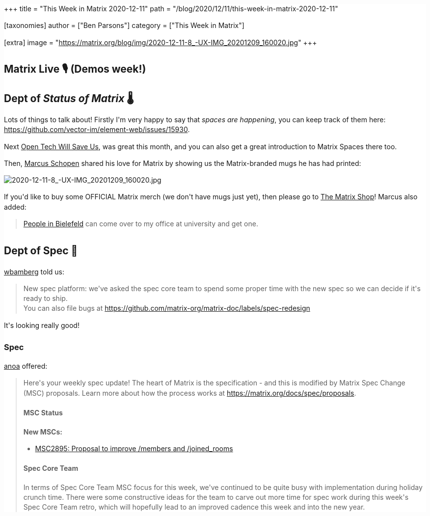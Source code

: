 +++
title = "This Week in Matrix 2020-12-11"
path = "/blog/2020/12/11/this-week-in-matrix-2020-12-11"

[taxonomies]
author = ["Ben Parsons"]
category = ["This Week in Matrix"]

[extra]
image = "https://matrix.org/blog/img/2020-12-11-8_-UX-IMG_20201209_160020.jpg"
+++

## Matrix Live 🎙 (Demos week!)

<iframe width="560" height="315" src="https://www.youtube.com/embed/WhyGXdBa7jo" frameborder="0" allow="accelerometer; autoplay; clipboard-write; encrypted-media; gyroscope; picture-in-picture" allowfullscreen></iframe>

## Dept of *Status of Matrix* 🌡️

Lots of things to talk about! Firstly I'm very happy to say that *spaces are happening*, you can keep track of them here: https://github.com/vector-im/element-web/issues/15930.

Next [Open Tech Will Save Us](https://matrix.org/open-tech-will-save-us/9), was great this month, and you can also get a great introduction to Matrix Spaces there too.

Then, [Marcus Schopen](https://matrix.to/#/@mschopen:uni-bielefeld.de) shared his love for Matrix by showing us the Matrix-branded mugs he has had printed:

![2020-12-11-8_-UX-IMG_20201209_160020.jpg](/blog/img/2020-12-11-8_-UX-IMG_20201209_160020.jpg)

If you'd like to buy some OFFICIAL Matrix merch (we don't have mugs just yet), then please go to [The Matrix Shop](https://shop.matrix.org/)! Marcus also added:

> [People in Bielefeld](https://en.wikipedia.org/wiki/Bielefeld_Conspiracy) can come over to my office at university and get one. 

## Dept of Spec 📜

[wbamberg](https://matrix.to/#/@wbamberg:matrix.org) told us:

> New spec platform: we've asked the spec core team to spend some proper time with the new spec so we can decide if it's ready to ship.  
> You can also file bugs at https://github.com/matrix-org/matrix-doc/labels/spec-redesign

It's looking really good!

### Spec

[anoa](https://matrix.to/#/@andrewm:amorgan.xyz) offered:

> Here's your weekly spec update! The heart of Matrix is the specification - and this is modified by Matrix Spec Change (MSC) proposals. Learn more about how the process works at https://matrix.org/docs/spec/proposals.
>
> #### MSC Status
>
> **New MSCs:**
>
> * [MSC2895: Proposal to improve /members and /joined_rooms](https://github.com/matrix-org/matrix-doc/pull/2895)
> #### Spec Core Team
>
> In terms of Spec Core Team MSC focus for this week, we've continued to be quite busy with implementation during holiday crunch time. There were some constructive ideas for the team to carve out more time for spec work during this week's Spec Core Team retro, which will hopefully lead to an improved cadence this week and into the new year.

[#TWIM:matrix.org]: https://matrix.to/#/#TWIM:matrix.org